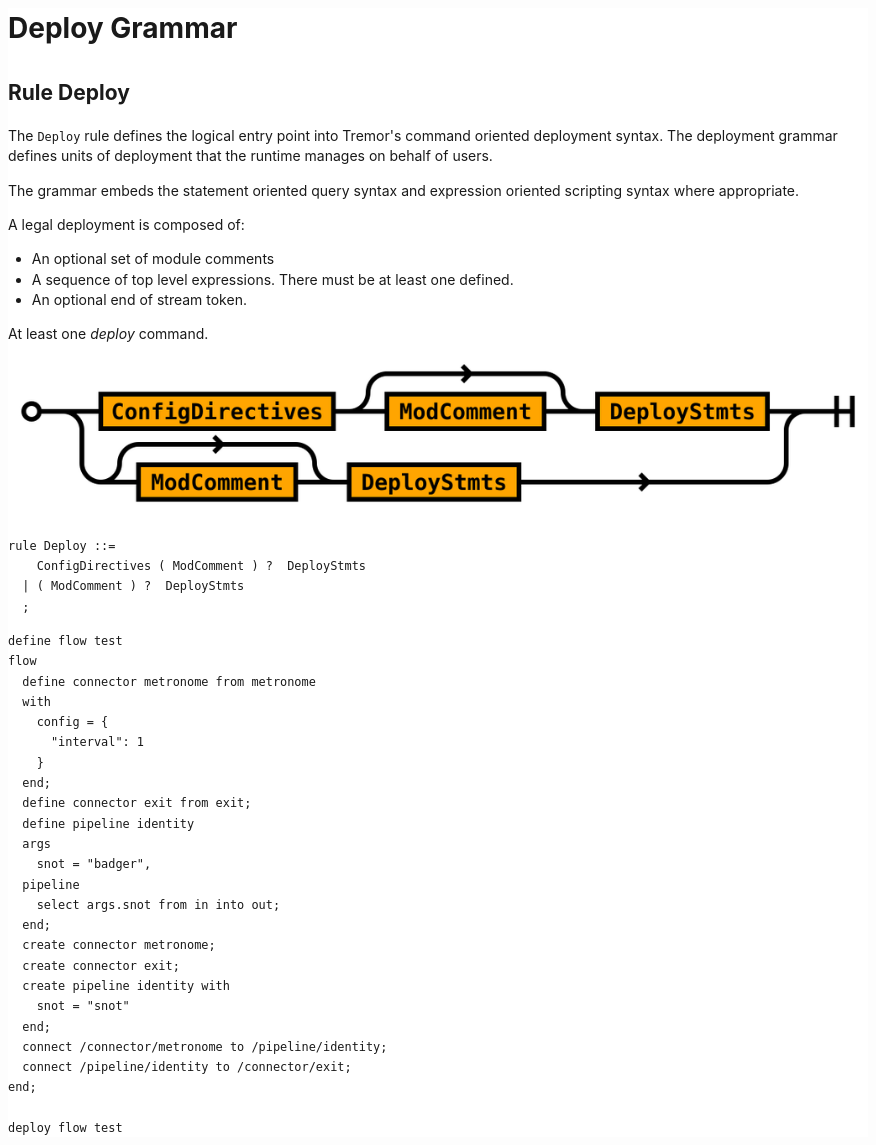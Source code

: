 # Deploy Grammar

## Rule Deploy

The `Deploy` rule defines the logical entry point into Tremor's command
oriented deployment syntax. The deployment grammar defines units of
deployment that the runtime manages on behalf of users.

The grammar embeds the statement oriented query syntax and expression
oriented scripting syntax where appropriate.

A legal deployment is composed of:
* An optional set of module comments
* A sequence of top level expressions. There must be at least one defined.
* An optional end of stream token.

At least one *deploy* command.



![Deploy](svg/deploy.svg)

```ebnf
rule Deploy ::=
    ConfigDirectives ( ModComment ) ?  DeployStmts 
  | ( ModComment ) ?  DeployStmts 
  ;

```




```tremor
define flow test
flow
  define connector metronome from metronome
  with
    config = {
      "interval": 1
    }
  end;
  define connector exit from exit;
  define pipeline identity
  args
    snot = "badger",
  pipeline
    select args.snot from in into out;
  end;
  create connector metronome;
  create connector exit;
  create pipeline identity with
    snot = "snot"
  end;
  connect /connector/metronome to /pipeline/identity;
  connect /pipeline/identity to /connector/exit;
end;

deploy flow test
```